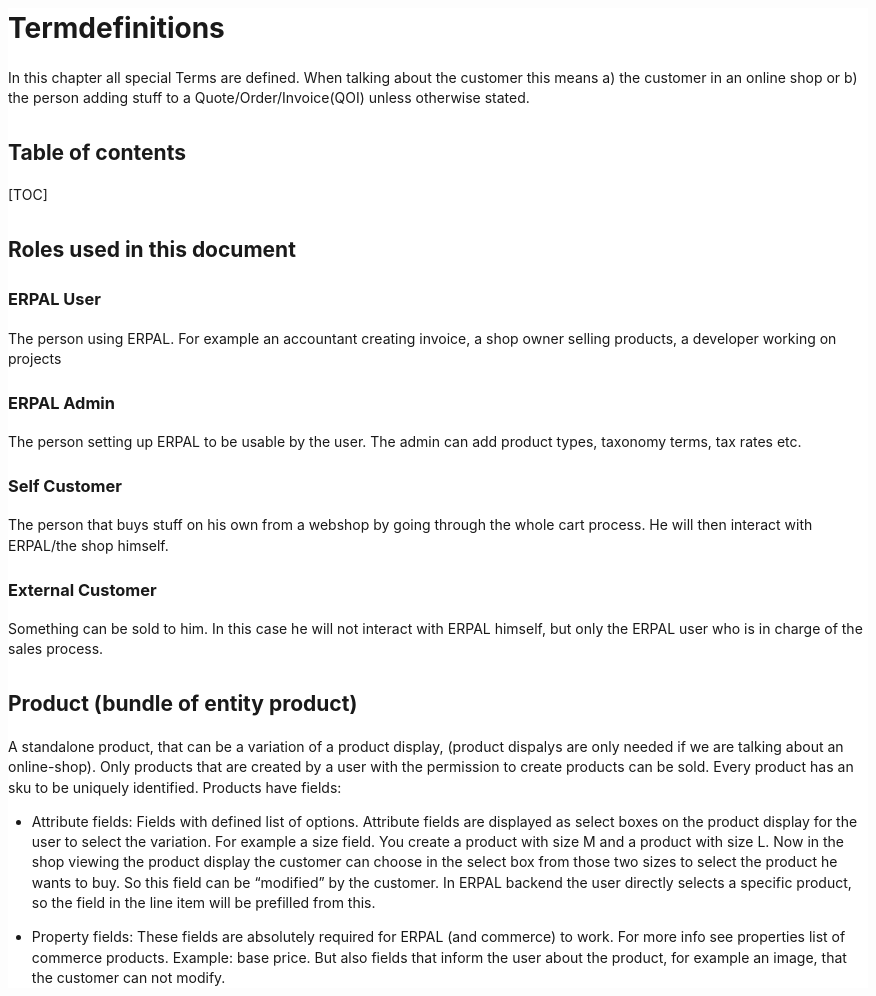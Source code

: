 # Termdefinitions

In this chapter all special Terms are defined. When talking about the customer this means a) the customer in an online shop or b) the person adding stuff to a Quote/Order/Invoice(QOI) unless otherwise stated.



## Table of contents

[TOC]



## Roles used in this document

### ERPAL User
The person using ERPAL. For example an accountant creating invoice, a shop owner selling products, a developer working on projects

### ERPAL Admin
The person setting up ERPAL to be usable by the user. The admin can add product types, taxonomy terms, tax rates 
    etc.

### Self Customer
The person that buys stuff on his own from a webshop by going through the whole cart process. He will then interact with ERPAL/the shop himself. 

### External Customer
Something can be sold to him. In this case he will not interact with ERPAL himself, but only the ERPAL user who is in charge of the sales process.



## Product (bundle of entity product)

A standalone product, that can be a variation of a product display, (product dispalys are only needed if we are talking about an online-shop). Only products that are created by a user with the permission to create products can be sold. Every product has an sku to be uniquely identified. Products have fields:

- Attribute fields: Fields with defined list of options. Attribute fields are displayed as select boxes on the product display for the user to select the variation. For example a size field. You create a product with size M and a product with size L. Now in the shop viewing the product display the customer can choose in the select box from those two sizes to select the product he wants to buy. So this field can be “modified” by the customer. In ERPAL backend the user directly selects a specific product, so the field in the line item will be prefilled from this.

- Property fields: These fields are absolutely required for ERPAL (and commerce) to work. For more info see properties list of commerce products. Example: base price. But also fields that inform the user about the product, for example an image, that the customer can not modify.
